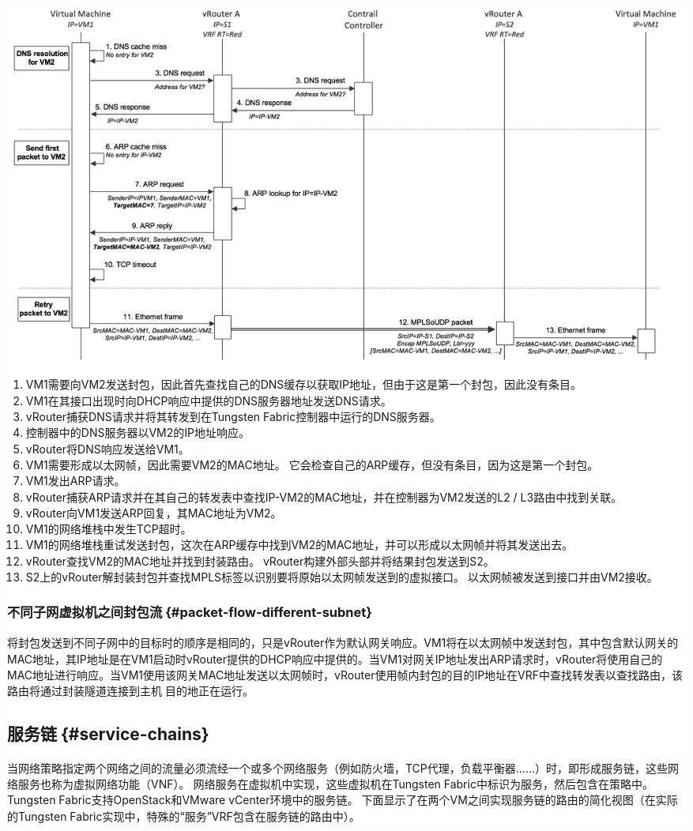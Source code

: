![](../images/TFA_flow.png)


1.  VM1需要向VM2发送封包，因此首先查找自己的DNS缓存以获取IP地址，但由于这是第一个封包，因此没有条目。
2.  VM1在其接口出现时向DHCP响应中提供的DNS服务器地址发送DNS请求。
3.  vRouter捕获DNS请求并将其转发到在Tungsten Fabric控制器中运行的DNS服务器。
4.  控制器中的DNS服务器以VM2的IP地址响应。
5.  vRouter将DNS响应发送给VM1。
6.  VM1需要形成以太网帧，因此需要VM2的MAC地址。 它会检查自己的ARP缓存，但没有条目，因为这是第一个封包。
7.  VM1发出ARP请求。
8.  vRouter捕获ARP请求并在其自己的转发表中查找IP-VM2的MAC地址，并在控制器为VM2发送的L2 / L3路由中找到关联。
9.  vRouter向VM1发送ARP回复，其MAC地址为VM2。
10.  VM1的网络堆栈中发生TCP超时。
11.  VM1的网络堆栈重试发送封包，这次在ARP缓存中找到VM2的MAC地址，并可以形成以太网帧并将其发送出去。
12.  vRouter查找VM2的MAC地址并找到封装路由。 vRouter构建外部头部并将结果封包发送到S2。
13.  S2上的vRouter解封装封包并查找MPLS标签以识别要将原始以太网帧发送到的虚拟接口。 以太网帧被发送到接口并由VM2接收。


### 不同子网虚拟机之间封包流 {#packet-flow-different-subnet}

将封包发送到不同子网中的目标时的顺序是相同的，只是vRouter作为默认网关响应。VM1将在以太网帧中发送封包，其中包含默认网关的MAC地址，其IP地址是在VM1启动时vRouter提供的DHCP响应中提供的。当VM1对网关IP地址发出ARP请求时，vRouter将使用自己的MAC地址进行响应。当VM1使用该网关MAC地址发送以太网帧时，vRouter使用帧内封包的目的IP地址在VRF中查找转发表以查找路由，该路由将通过封装隧道连接到主机 目的地正在运行。


## 服务链 {#service-chains}

当网络策略指定两个网络之间的流量必须流经一个或多个网络服务（例如防火墙，TCP代理，负载平衡器......）时，即形成服务链，这些网络服务也称为虚拟网络功能（VNF）。 网络服务在虚拟机中实现，这些虚拟机在Tungsten Fabric中标识为服务，然后包含在策略中。 Tungsten Fabric支持OpenStack和VMware vCenter环境中的服务链。 下面显示了在两个VM之间实现服务链的路由的简化视图（在实际的Tungsten Fabric实现中，特殊的“服务”VRF包含在服务链的路由中）。
